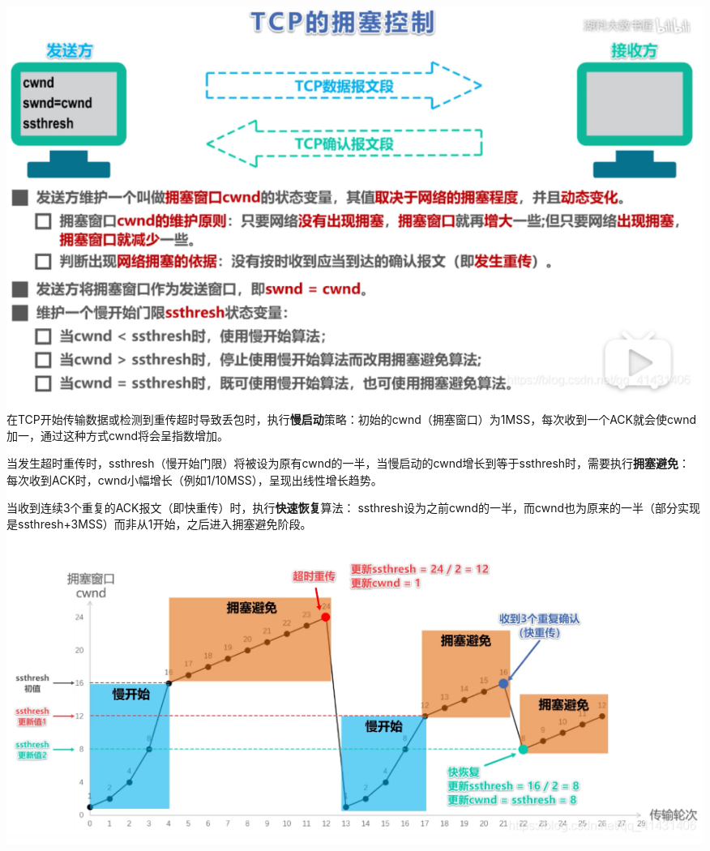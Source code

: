 ![img](../assets/1648801065970-e078ee3f-e0b0-493b-b8f3-77ffcfae6ce4.png)

在TCP开始传输数据或检测到重传超时导致丢包时，执行**慢启动**策略：初始的cwnd（拥塞窗口）为1MSS，每次收到一个ACK就会使cwnd加一，通过这种方式cwnd将会呈指数增加。

当发生超时重传时，ssthresh（慢开始门限）将被设为原有cwnd的一半，当慢启动的cwnd增长到等于ssthresh时，需要执行**拥塞避免**： 每次收到ACK时，cwnd小幅增长（例如1/10MSS），呈现出线性增长趋势。

当收到连续3个重复的ACK报文（即快重传）时，执行**快速恢复**算法： ssthresh设为之前cwnd的一半，而cwnd也为原来的一半（部分实现是ssthresh+3MSS）而非从1开始，之后进入拥塞避免阶段。

![img](../assets/1648801231773-ae31aaeb-bc1e-42a5-835e-0b4ca8d233c6.png)
